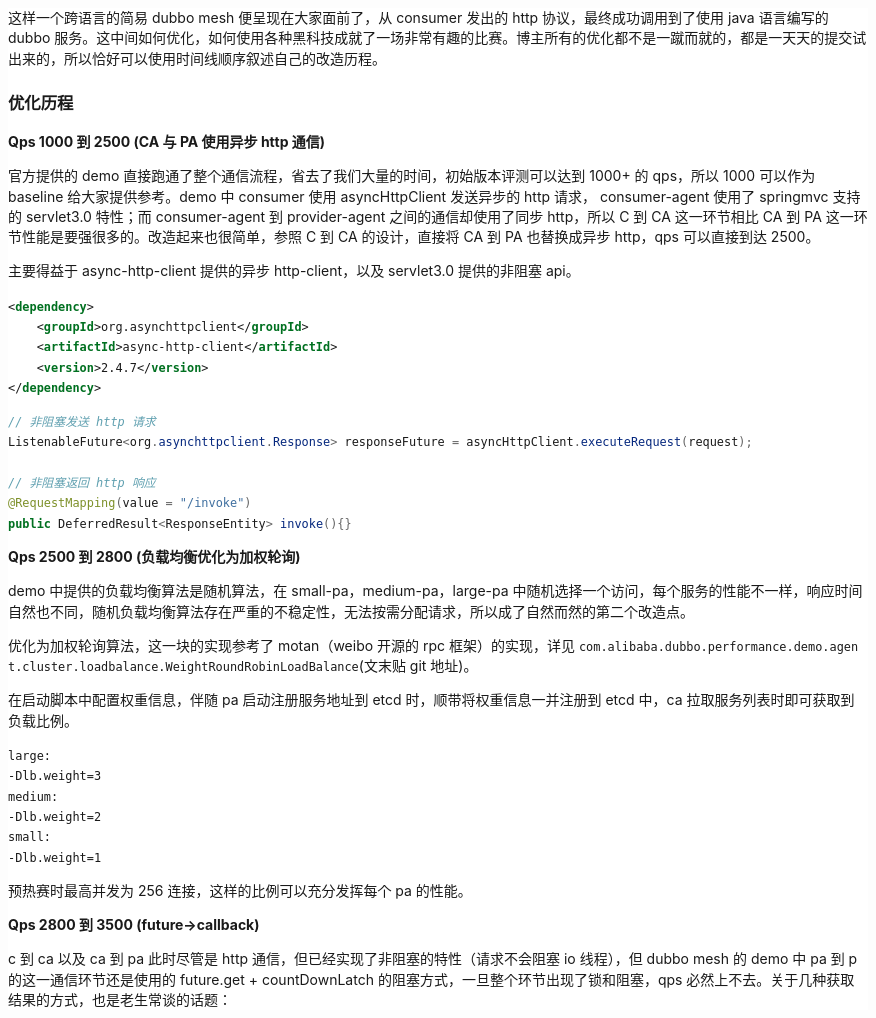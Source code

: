 这样一个跨语言的简易 dubbo mesh 便呈现在大家面前了，从 consumer 发出的 http 协议，最终成功调用到了使用 java 语言编写的 dubbo 服务。这中间如何优化，如何使用各种黑科技成就了一场非常有趣的比赛。博主所有的优化都不是一蹴而就的，都是一天天的提交试出来的，所以恰好可以使用时间线顺序叙述自己的改造历程。

### 优化历程

**Qps 1000 到 2500 (CA 与 PA 使用异步 http 通信)**

官方提供的 demo 直接跑通了整个通信流程，省去了我们大量的时间，初始版本评测可以达到 1000+ 的 qps，所以 1000 可以作为 baseline 给大家提供参考。demo 中 consumer 使用 asyncHttpClient 发送异步的 http 请求， consumer-agent 使用了 springmvc 支持的 servlet3.0 特性；而 consumer-agent 到 provider-agent 之间的通信却使用了同步 http，所以 C 到 CA 这一环节相比 CA 到 PA 这一环节性能是要强很多的。改造起来也很简单，参照 C 到 CA 的设计，直接将 CA 到 PA 也替换成异步 http，qps 可以直接到达 2500。

主要得益于 async-http-client 提供的异步 http-client，以及 servlet3.0 提供的非阻塞 api。

```xml
<dependency>
    <groupId>org.asynchttpclient</groupId>
    <artifactId>async-http-client</artifactId>
    <version>2.4.7</version>
</dependency>
```

```Java
// 非阻塞发送 http 请求
ListenableFuture<org.asynchttpclient.Response> responseFuture = asyncHttpClient.executeRequest(request);

// 非阻塞返回 http 响应
@RequestMapping(value = "/invoke")
public DeferredResult<ResponseEntity> invoke(){}
```

**Qps 2500 到 2800 (负载均衡优化为加权轮询)**

demo 中提供的负载均衡算法是随机算法，在 small-pa，medium-pa，large-pa 中随机选择一个访问，每个服务的性能不一样，响应时间自然也不同，随机负载均衡算法存在严重的不稳定性，无法按需分配请求，所以成了自然而然的第二个改造点。

优化为加权轮询算法，这一块的实现参考了 motan（weibo 开源的 rpc 框架）的实现，详见 `com.alibaba.dubbo.performance.demo.agent.cluster.loadbalance.WeightRoundRobinLoadBalance`(文末贴 git 地址)。

在启动脚本中配置权重信息，伴随 pa 启动注册服务地址到 etcd 时，顺带将权重信息一并注册到 etcd 中，ca 拉取服务列表时即可获取到负载比例。

```
large:
-Dlb.weight=3
medium:
-Dlb.weight=2
small:
-Dlb.weight=1
```

预热赛时最高并发为 256 连接，这样的比例可以充分发挥每个 pa 的性能。

**Qps 2800 到 3500 (future->callback)**

c 到 ca 以及 ca 到 pa 此时尽管是 http 通信，但已经实现了非阻塞的特性（请求不会阻塞 io 线程），但 dubbo mesh 的 demo 中 pa 到 p 的这一通信环节还是使用的 future.get + countDownLatch 的阻塞方式，一旦整个环节出现了锁和阻塞，qps 必然上不去。关于几种获取结果的方式，也是老生常谈的话题：
